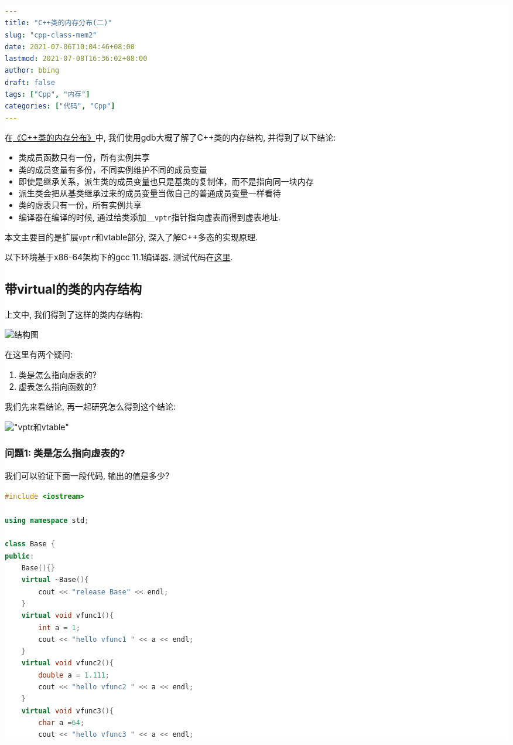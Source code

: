 ```yaml
---
title: "C++类的内存分布(二)"
slug: "cpp-class-mem2"
date: 2021-07-06T10:04:46+08:00
lastmod: 2021-07-08T16:36:02+08:00
author: bbing
draft: false
tags: ["Cpp", "内存"]
categories: ["代码", "Cpp"]
---
```


在[《C++类的内存分布》](/202101/cpp-class-mem/)中, 我们使用gdb大概了解了C++类的内存结构, 并得到了以下结论:
- 类成员函数只有一份，所有实例共享
- 类的成员变量有多份，不同实例维护不同的成员变量
- 即使是继承关系，派生类的成员变量也只是基类的复制体，而不是指向同一块内存
- 派生类会把从基类继承过来的成员变量当做自己的普通成员变量一样看待
- 类的虚表只有一份，所有实例共享
- 编译器在编译的时候, 通过给类添加```__vptr```指针指向虚表而得到虚表地址.

本文主要目的是扩展```vptr```和vtable部分, 深入了解C++多态的实现原理.



以下环境基于x86-64架构下的gcc 11.1编译器. 测试代码在[这里](https://gcc.godbolt.org/z/fEfWovxGE).

## 带virtual的类的内存结构

上文中, 我们得到了这样的类内存结构:

![结构图](https://cdn.jsdelivr.net/gh/caibingcheng/resources@main/images/3sRJu1.png "结构图")

在这里有两个疑问:

1. 类是怎么指向虚表的?
2. 虚表怎么指向函数的?

我们先来看结论, 再一起研究怎么得到这个结论:

!["vptr和vtable"](https://cdn.jsdelivr.net/gh/caibingcheng/resources@main/images/244Jlx.png "vptr和vtable")

### 问题1: 类是怎么指向虚表的?

我们可以验证下面一段代码, 输出的值是多少?
```C++
#include <iostream>

using namespace std;

class Base {
public:
    Base(){}
    virtual ~Base(){
        cout << "release Base" << endl;
    }
    virtual void vfunc1(){
        int a = 1;
        cout << "hello vfunc1 " << a << endl;
    }
    virtual void vfunc2(){
        double a = 1.111;
        cout << "hello vfunc2 " << a << endl;
    }
    virtual void vfunc3(){
        char a =64;
        cout << "hello vfunc3 " << a << endl;
```